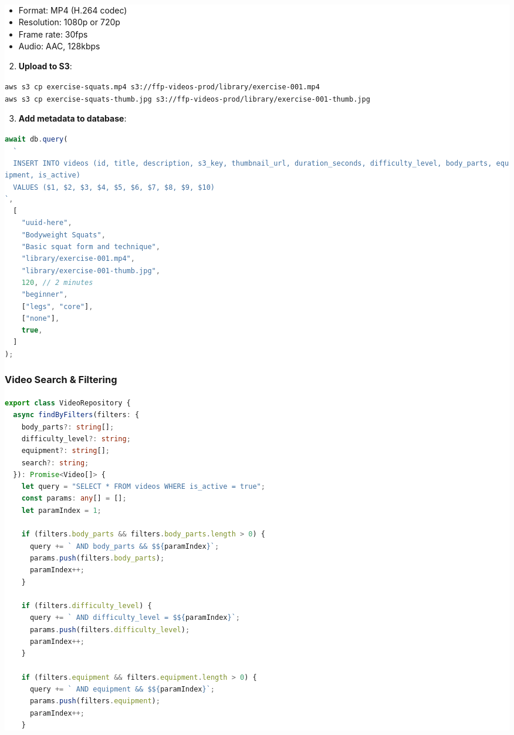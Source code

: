    - Format: MP4 (H.264 codec)
   - Resolution: 1080p or 720p
   - Frame rate: 30fps
   - Audio: AAC, 128kbps

2. **Upload to S3**:

```bash
aws s3 cp exercise-squats.mp4 s3://ffp-videos-prod/library/exercise-001.mp4
aws s3 cp exercise-squats-thumb.jpg s3://ffp-videos-prod/library/exercise-001-thumb.jpg
```

3. **Add metadata to database**:

```typescript
await db.query(
  `
  INSERT INTO videos (id, title, description, s3_key, thumbnail_url, duration_seconds, difficulty_level, body_parts, equipment, is_active)
  VALUES ($1, $2, $3, $4, $5, $6, $7, $8, $9, $10)
`,
  [
    "uuid-here",
    "Bodyweight Squats",
    "Basic squat form and technique",
    "library/exercise-001.mp4",
    "library/exercise-001-thumb.jpg",
    120, // 2 minutes
    "beginner",
    ["legs", "core"],
    ["none"],
    true,
  ]
);
```

### Video Search & Filtering

```typescript
export class VideoRepository {
  async findByFilters(filters: {
    body_parts?: string[];
    difficulty_level?: string;
    equipment?: string[];
    search?: string;
  }): Promise<Video[]> {
    let query = "SELECT * FROM videos WHERE is_active = true";
    const params: any[] = [];
    let paramIndex = 1;

    if (filters.body_parts && filters.body_parts.length > 0) {
      query += ` AND body_parts && $${paramIndex}`;
      params.push(filters.body_parts);
      paramIndex++;
    }

    if (filters.difficulty_level) {
      query += ` AND difficulty_level = $${paramIndex}`;
      params.push(filters.difficulty_level);
      paramIndex++;
    }

    if (filters.equipment && filters.equipment.length > 0) {
      query += ` AND equipment && $${paramIndex}`;
      params.push(filters.equipment);
      paramIndex++;
    }
```